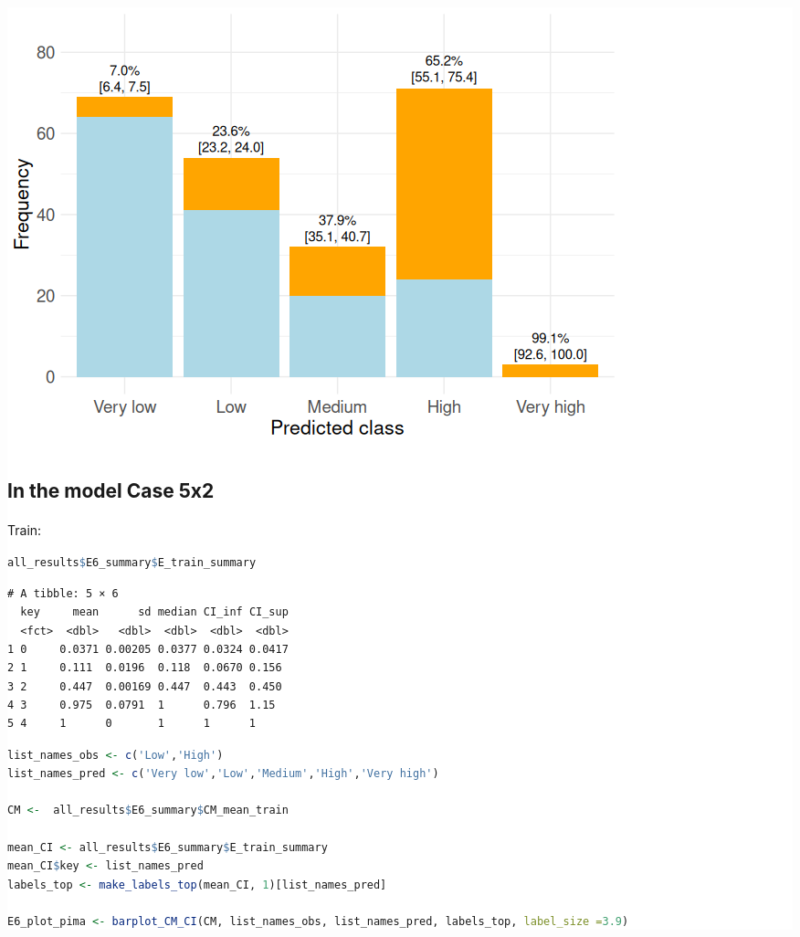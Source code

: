 ![](AnalysisVarianceAcrossSplits_files/figure-commonmark/unnamed-chunk-50-1.png)

## In the model Case 5x2

Train:

``` r
all_results$E6_summary$E_train_summary
```

    # A tibble: 5 × 6
      key     mean      sd median CI_inf CI_sup
      <fct>  <dbl>   <dbl>  <dbl>  <dbl>  <dbl>
    1 0     0.0371 0.00205 0.0377 0.0324 0.0417
    2 1     0.111  0.0196  0.118  0.0670 0.156 
    3 2     0.447  0.00169 0.447  0.443  0.450 
    4 3     0.975  0.0791  1      0.796  1.15  
    5 4     1      0       1      1      1     

``` r
list_names_obs <- c('Low','High')
list_names_pred <- c('Very low','Low','Medium','High','Very high')

CM <-  all_results$E6_summary$CM_mean_train

mean_CI <- all_results$E6_summary$E_train_summary
mean_CI$key <- list_names_pred
labels_top <- make_labels_top(mean_CI, 1)[list_names_pred]

E6_plot_pima <- barplot_CM_CI(CM, list_names_obs, list_names_pred, labels_top, label_size =3.9)
```
